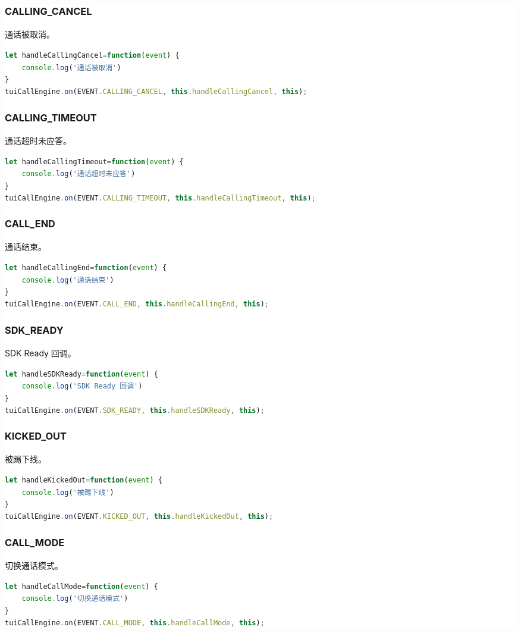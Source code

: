 ### CALLING_CANCEL
通话被取消。
```javascript
let handleCallingCancel=function(event) {
    console.log('通话被取消')
}
tuiCallEngine.on(EVENT.CALLING_CANCEL, this.handleCallingCancel, this);
```

### CALLING_TIMEOUT
通话超时未应答。
```javascript
let handleCallingTimeout=function(event) {
    console.log('通话超时未应答')
}
tuiCallEngine.on(EVENT.CALLING_TIMEOUT, this.handleCallingTimeout, this);
```

### CALL_END
通话结束。
```javascript
let handleCallingEnd=function(event) {
    console.log('通话结束')
}
tuiCallEngine.on(EVENT.CALL_END, this.handleCallingEnd, this);
```

### SDK_READY
SDK Ready 回调。
```javascript
let handleSDKReady=function(event) {
    console.log('SDK Ready 回调')
}
tuiCallEngine.on(EVENT.SDK_READY, this.handleSDKReady, this);
```

### KICKED_OUT
被踢下线。
```javascript
let handleKickedOut=function(event) {
    console.log('被踢下线')
}
tuiCallEngine.on(EVENT.KICKED_OUT, this.handleKickedOut, this);
```

### CALL_MODE
切换通话模式。
```javascript
let handleCallMode=function(event) {
    console.log('切换通话模式')
}
tuiCallEngine.on(EVENT.CALL_MODE, this.handleCallMode, this);
```
